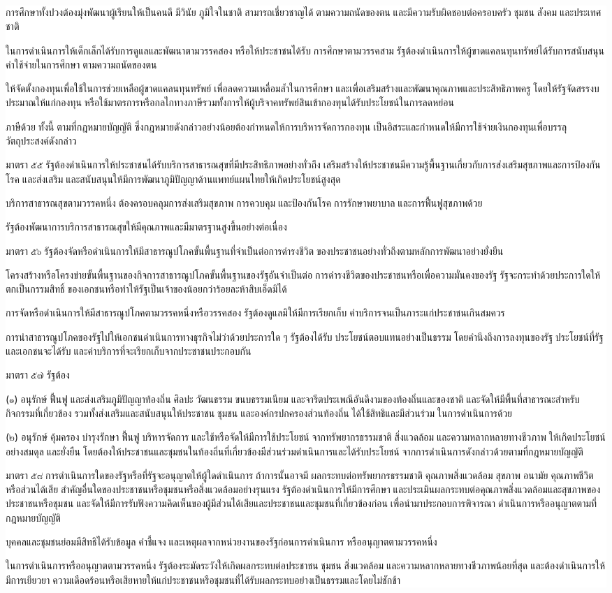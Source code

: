การศึกษาทั้งปวงต้องมุ่งพัฒนาผู้เรียนให้เป็นคนดี มีวินัย ภูมิใจในชาติ สามารถเชี่ยวชาญได้ ตามความถนัดของตน และมีความรับผิดชอบต่อครอบครัว ชุมชน สังคม และประเทศชาติ 

ในการดำเนินการให้เด็กเล็กได้รับการดูแลและพัฒนาตามวรรคสอง หรือให้ประชาชนได้รับ การศึกษาตามวรรคสาม รัฐต้องดำเนินการให้ผู้ขาดแคลนทุนทรัพย์ได้รับการสนับสนุนค่าใช้จ่ายในการศึกษา ตามความถนัดของตน 

ให้จัดตั้งกองทุนเพื่อใช้ในการช่วยเหลือผู้ขาดแคลนทุนทรัพย์ เพื่อลดความเหลื่อมล้ำในการศึกษา และเพื่อเสริมสร้างและพัฒนาคุณภาพและประสิทธิภาพครู โดยให้รัฐจัดสรรงบประมาณให้แก่กองทุน หรือใช้มาตรการหรือกลไกทางภาษีรวมทั้งการให้ผู้บริจาคทรัพย์สินเข้ากองทุนได้รับประโยชน์ในการลดหย่อน 

ภาษีด้วย ทั้งนี้ ตามที่กฎหมายบัญญัติ ซึ่งกฎหมายดังกล่าวอย่างน้อยต้องกำหนดให้การบริหารจัดการกองทุน เป็นอิสระและกำหนดให้มีการใช้จ่ายเงินกองทุนเพื่อบรรลุวัตถุประสงค์ดังกล่าว 

มาตรา ๕๕ รัฐต้องดำเนินการให้ประชาชนได้รับบริการสาธารณสุขที่มีประสิทธิภาพอย่างทั่วถึง เสริมสร้างให้ประชาชนมีความรู้พื้นฐานเกี่ยวกับการส่งเสริมสุขภาพและการป้องกันโรค และส่งเสริม และสนับสนุนให้มีการพัฒนาภูมิปัญญาด้านแพทย์แผนไทยให้เกิดประโยชน์สูงสุด 

บริการสาธารณสุขตามวรรคหนึ่ง ต้องครอบคลุมการส่งเสริมสุขภาพ การควบคุม และป้องกันโรค การรักษาพยาบาล และการฟื้นฟูสุขภาพด้วย 

รัฐต้องพัฒนาการบริการสาธารณสุขให้มีคุณภาพและมีมาตรฐานสูงขึ้นอย่างต่อเนื่อง 

มาตรา ๕๖ รัฐต้องจัดหรือดำเนินการให้มีสาธารณูปโภคขั้นพื้นฐานที่จำเป็นต่อการดำรงชีวิต ของประชาชนอย่างทั่วถึงตามหลักการพัฒนาอย่างยั่งยืน 

โครงสร้างหรือโครงข่ายขั้นพื้นฐานของกิจการสาธารณูปโภคขั้นพื้นฐานของรัฐอันจำเป็นต่อ การดำรงชีวิตของประชาชนหรือเพื่อความมั่นคงของรัฐ รัฐจะกระทำด้วยประการใดให้ตกเป็นกรรมสิทธิ์ ของเอกชนหรือทำให้รัฐเป็นเจ้าของน้อยกว่าร้อยละห้าสิบเอ็ดมิได้ 

การจัดหรือดำเนินการให้มีสาธารณูปโภคตามวรรคหนึ่งหรือวรรคสอง รัฐต้องดูแลมิให้มีการเรียกเก็บ ค่าบริการจนเป็นภาระแก่ประชาชนเกินสมควร 

การนำสาธารณูปโภคของรัฐไปให้เอกชนดำเนินการทางธุรกิจไม่ว่าด้วยประการใด ๆ รัฐต้องได้รับ ประโยชน์ตอบแทนอย่างเป็นธรรม โดยคำนึงถึงการลงทุนของรัฐ ประโยชน์ที่รัฐและเอกชนจะได้รับ และค่าบริการที่จะเรียกเก็บจากประชาชนประกอบกัน 

มาตรา ๕๗ รัฐต้อง 

(๑) อนุรักษ์ ฟื้นฟู และส่งเสริมภูมิปัญญาท้องถิ่น ศิลปะ วัฒนธรรม ขนบธรรมเนียม และจารีตประเพณีอันดีงามของท้องถิ่นและของชาติ และจัดให้มีพื้นที่สาธารณะสำหรับกิจกรรมที่เกี่ยวข้อง รวมทั้งส่งเสริมและสนับสนุนให้ประชาชน ชุมชน และองค์กรปกครองส่วนท้องถิ่น ได้ใช้สิทธิและมีส่วนร่วม ในการดำเนินการด้วย 

(๒) อนุรักษ์ คุ้มครอง บำรุงรักษา ฟื้นฟู บริหารจัดการ และใช้หรือจัดให้มีการใช้ประโยชน์ จากทรัพยากรธรรมชาติ สิ่งแวดล้อม และความหลากหลายทางชีวภาพ ให้เกิดประโยชน์อย่างสมดุล และยั่งยืน โดยต้องให้ประชาชนและชุมชนในท้องถิ่นที่เกี่ยวข้องมีส่วนร่วมดำเนินการและได้รับประโยชน์ จากการดำเนินการดังกล่าวด้วยตามที่กฎหมายบัญญัติ 

มาตรา ๕๘ การดำเนินการใดของรัฐหรือที่รัฐจะอนุญาตให้ผู้ใดดำเนินการ ถ้าการนั้นอาจมี ผลกระทบต่อทรัพยากรธรรมชาติ คุณภาพสิ่งแวดล้อม สุขภาพ อนามัย คุณภาพชีวิต หรือส่วนได้เสีย สำคัญอื่นใดของประชาชนหรือชุมชนหรือสิ่งแวดล้อมอย่างรุนแรง รัฐต้องดำเนินการให้มีการศึกษา และประเมินผลกระทบต่อคุณภาพสิ่งแวดล้อมและสุขภาพของประชาชนหรือชุมชน และจัดให้มีการรับฟังความคิดเห็นของผู้มีส่วนได้เสียและประชาชนและชุมชนที่เกี่ยวข้องก่อน เพื่อนำมาประกอบการพิจารณา ดำเนินการหรืออนุญาตตามที่กฎหมายบัญญัติ 

บุคคลและชุมชนย่อมมีสิทธิได้รับข้อมูล คำชี้แจง และเหตุผลจากหน่วยงานของรัฐก่อนการดำเนินการ หรืออนุญาตตามวรรคหนึ่ง 

ในการดำเนินการหรืออนุญาตตามวรรคหนึ่ง รัฐต้องระมัดระวังให้เกิดผลกระทบต่อประชาชน ชุมชน สิ่งแวดล้อม และความหลากหลายทางชีวภาพน้อยที่สุด และต้องดำเนินการให้มีการเยียวยา ความเดือดร้อนหรือเสียหายให้แก่ประชาชนหรือชุมชนที่ได้รับผลกระทบอย่างเป็นธรรมและโดยไม่ชักช้า 
